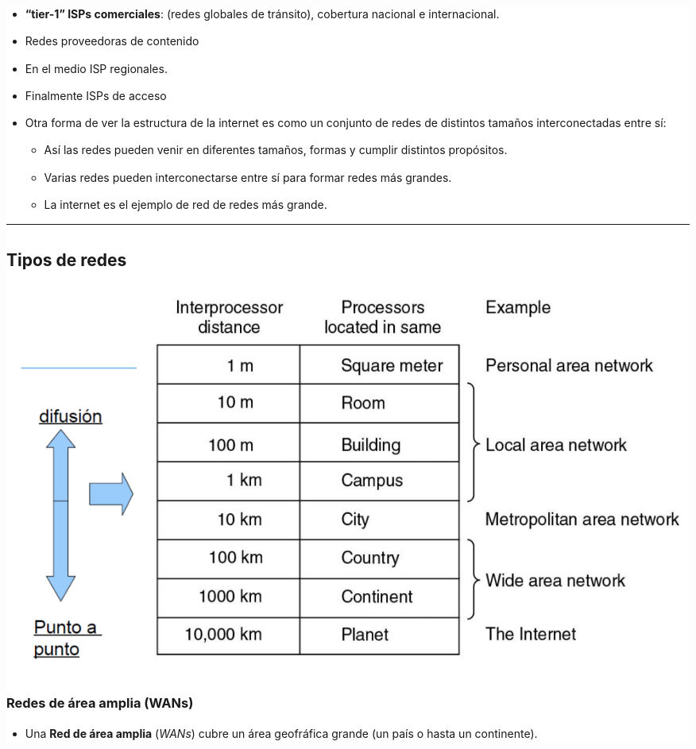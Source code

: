 * **“tier-1” ISPs comerciales**: (redes globales de tránsito), cobertura
nacional e internacional.

* Redes proveedoras de contenido

* En el medio ISP regionales.

* Finalmente ISPs de acceso

* Otra forma de ver la estructura de la internet es como un conjunto de redes de distintos tamaños interconectadas entre sí:

    - Así las redes pueden venir en diferentes tamaños, formas y cumplir distintos propósitos.

    - Varias redes pueden interconectarse entre sí para formar redes más grandes.

    - La internet es el ejemplo de red de redes más grande.

---

## Tipos de redes

![Tipos de redes](../Imagenes/tiposDeRedes.png)

### Redes de área amplia (WANs)

* Una **Red de área amplia** (*WANs*) cubre un área geofráfica grande (un país o hasta un continente).
